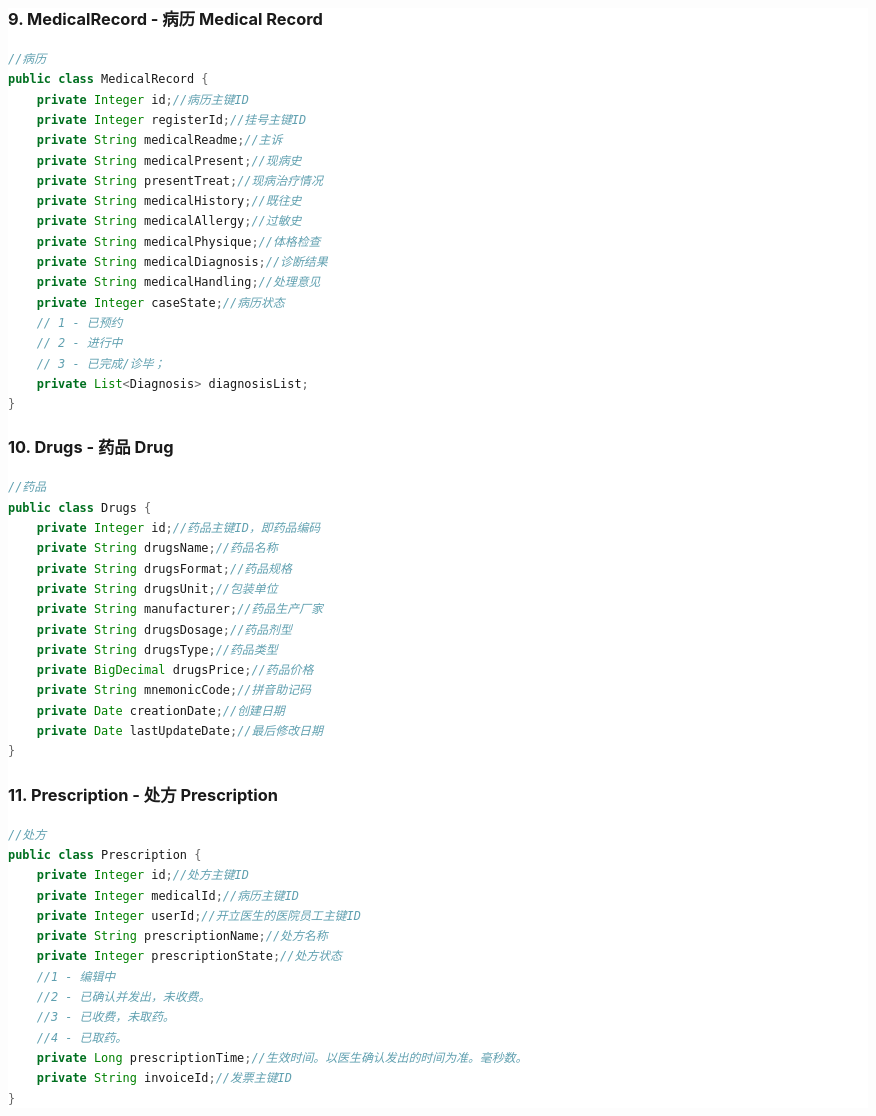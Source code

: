 

### 9. MedicalRecord - 病历 Medical Record 

```java
//病历
public class MedicalRecord {
    private Integer id;//病历主键ID
    private Integer registerId;//挂号主键ID
    private String medicalReadme;//主诉
    private String medicalPresent;//现病史
    private String presentTreat;//现病治疗情况
    private String medicalHistory;//既往史
    private String medicalAllergy;//过敏史
    private String medicalPhysique;//体格检查
    private String medicalDiagnosis;//诊断结果
    private String medicalHandling;//处理意见
    private Integer caseState;//病历状态
    // 1 - 已预约
    // 2 - 进行中
    // 3 - 已完成/诊毕；
    private List<Diagnosis> diagnosisList;
}
```

### 10. Drugs - 药品 Drug

```JAVA
//药品
public class Drugs {
    private Integer id;//药品主键ID，即药品编码
    private String drugsName;//药品名称
    private String drugsFormat;//药品规格
    private String drugsUnit;//包装单位
    private String manufacturer;//药品生产厂家
    private String drugsDosage;//药品剂型
    private String drugsType;//药品类型
    private BigDecimal drugsPrice;//药品价格
    private String mnemonicCode;//拼音助记码
    private Date creationDate;//创建日期
    private Date lastUpdateDate;//最后修改日期
}
```



### 11. Prescription - 处方 Prescription 

```java
//处方
public class Prescription {
    private Integer id;//处方主键ID
    private Integer medicalId;//病历主键ID
    private Integer userId;//开立医生的医院员工主键ID
    private String prescriptionName;//处方名称
    private Integer prescriptionState;//处方状态
    //1 - 编辑中
    //2 - 已确认并发出，未收费。
    //3 - 已收费，未取药。
    //4 - 已取药。
    private Long prescriptionTime;//生效时间。以医生确认发出的时间为准。毫秒数。
    private String invoiceId;//发票主键ID
}
```

